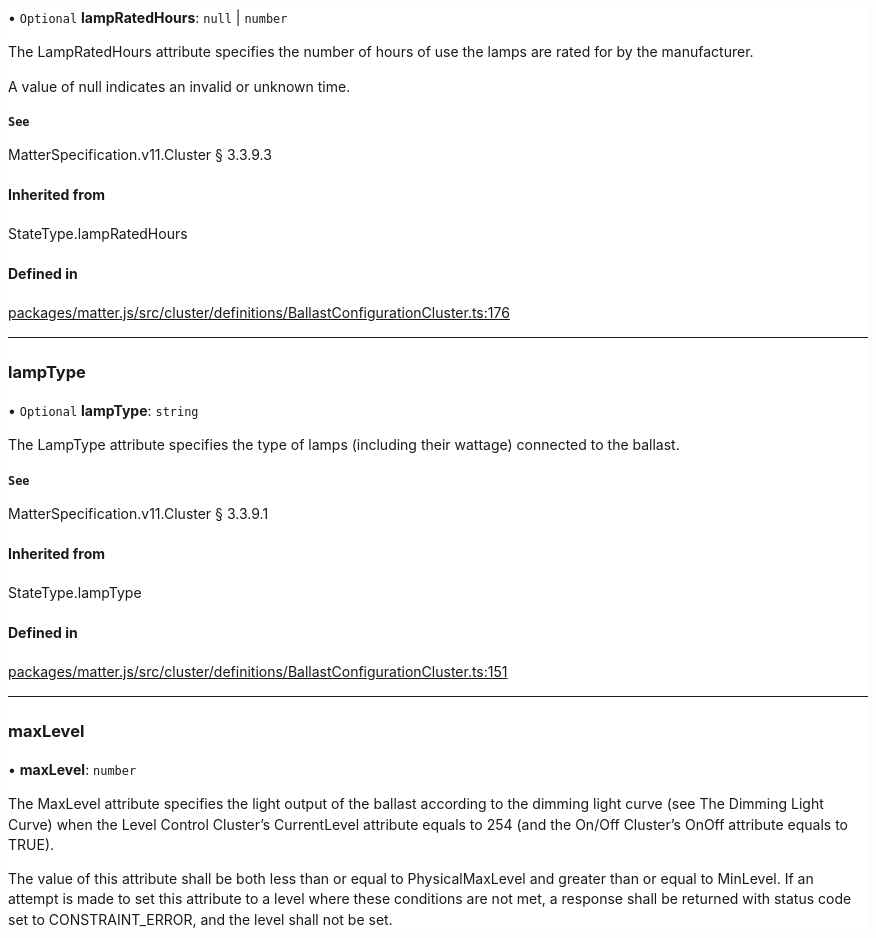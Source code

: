 • `Optional` **lampRatedHours**: ``null`` \| `number`

The LampRatedHours attribute specifies the number of hours of use the lamps are rated for by the
manufacturer.

A value of null indicates an invalid or unknown time.

**`See`**

MatterSpecification.v11.Cluster § 3.3.9.3

#### Inherited from

StateType.lampRatedHours

#### Defined in

[packages/matter.js/src/cluster/definitions/BallastConfigurationCluster.ts:176](https://github.com/project-chip/matter.js/blob/6d3b6a5d957d88a9231d6ecab4bb41f8133112be/packages/matter.js/src/cluster/definitions/BallastConfigurationCluster.ts#L176)

___

### lampType

• `Optional` **lampType**: `string`

The LampType attribute specifies the type of lamps (including their wattage) connected to the ballast.

**`See`**

MatterSpecification.v11.Cluster § 3.3.9.1

#### Inherited from

StateType.lampType

#### Defined in

[packages/matter.js/src/cluster/definitions/BallastConfigurationCluster.ts:151](https://github.com/project-chip/matter.js/blob/6d3b6a5d957d88a9231d6ecab4bb41f8133112be/packages/matter.js/src/cluster/definitions/BallastConfigurationCluster.ts#L151)

___

### maxLevel

• **maxLevel**: `number`

The MaxLevel attribute specifies the light output of the ballast according to the dimming light curve
(see The Dimming Light Curve) when the Level Control Cluster’s CurrentLevel attribute equals to 254 (and
the On/Off Cluster’s OnOff attribute equals to TRUE).

The value of this attribute shall be both less than or equal to PhysicalMaxLevel and greater than or
equal to MinLevel. If an attempt is made to set this attribute to a level where these conditions are not
met, a response shall be returned with status code set to CONSTRAINT_ERROR, and the level shall not be
set.

